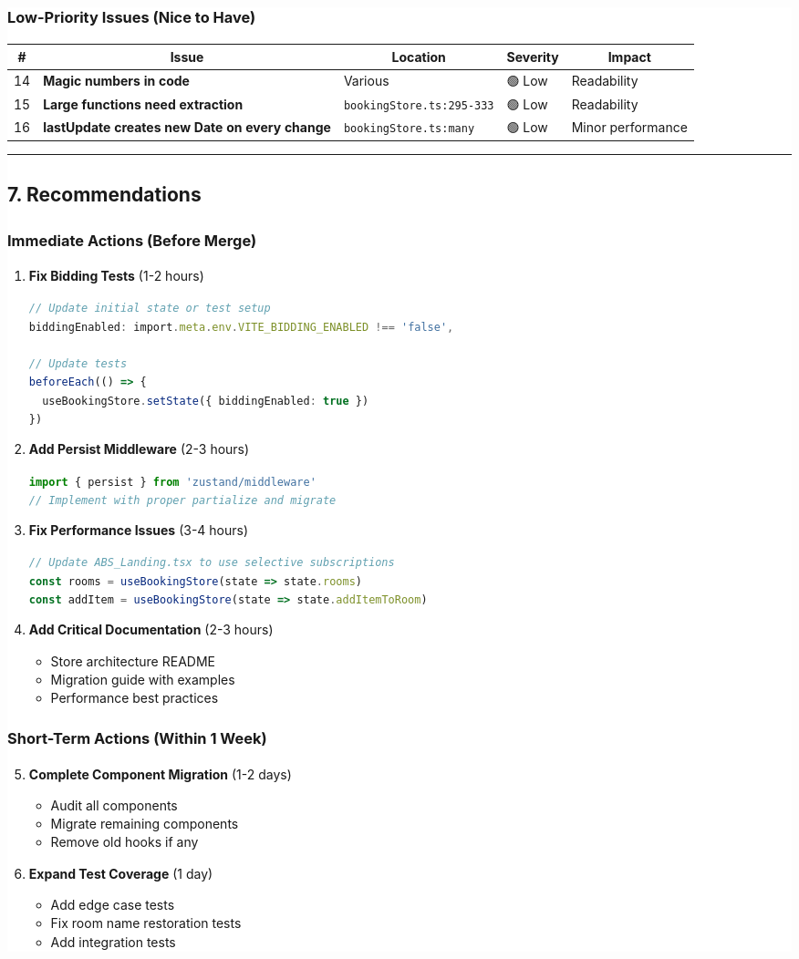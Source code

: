 ### Low-Priority Issues (Nice to Have)

| # | Issue | Location | Severity | Impact |
|---|-------|----------|----------|--------|
| 14 | **Magic numbers in code** | Various | 🟢 Low | Readability |
| 15 | **Large functions need extraction** | `bookingStore.ts:295-333` | 🟢 Low | Readability |
| 16 | **lastUpdate creates new Date on every change** | `bookingStore.ts:many` | 🟢 Low | Minor performance |

---

## 7. Recommendations

### Immediate Actions (Before Merge)

1. **Fix Bidding Tests** (1-2 hours)
   ```typescript
   // Update initial state or test setup
   biddingEnabled: import.meta.env.VITE_BIDDING_ENABLED !== 'false',
   
   // Update tests
   beforeEach(() => {
     useBookingStore.setState({ biddingEnabled: true })
   })
   ```

2. **Add Persist Middleware** (2-3 hours)
   ```typescript
   import { persist } from 'zustand/middleware'
   // Implement with proper partialize and migrate
   ```

3. **Fix Performance Issues** (3-4 hours)
   ```typescript
   // Update ABS_Landing.tsx to use selective subscriptions
   const rooms = useBookingStore(state => state.rooms)
   const addItem = useBookingStore(state => state.addItemToRoom)
   ```

4. **Add Critical Documentation** (2-3 hours)
   - Store architecture README
   - Migration guide with examples
   - Performance best practices

### Short-Term Actions (Within 1 Week)

5. **Complete Component Migration** (1-2 days)
   - Audit all components
   - Migrate remaining components
   - Remove old hooks if any

6. **Expand Test Coverage** (1 day)
   - Add edge case tests
   - Fix room name restoration tests
   - Add integration tests
